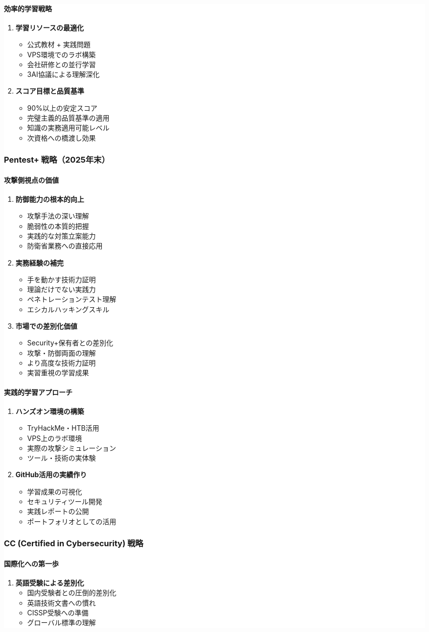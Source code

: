 #### 効率的学習戦略
1. **学習リソースの最適化**
   - 公式教材 + 実践問題
   - VPS環境でのラボ構築
   - 会社研修との並行学習
   - 3AI協議による理解深化

2. **スコア目標と品質基準**
   - 90%以上の安定スコア
   - 完璧主義的品質基準の適用
   - 知識の実務適用可能レベル
   - 次資格への橋渡し効果

### Pentest+ 戦略（2025年末）

#### 攻撃側視点の価値
1. **防御能力の根本的向上**
   - 攻撃手法の深い理解
   - 脆弱性の本質的把握
   - 実践的な対策立案能力
   - 防衛省業務への直接応用

2. **実務経験の補完**
   - 手を動かす技術力証明
   - 理論だけでない実践力
   - ペネトレーションテスト理解
   - エシカルハッキングスキル

3. **市場での差別化価値**
   - Security+保有者との差別化
   - 攻撃・防御両面の理解
   - より高度な技術力証明
   - 実習重視の学習成果

#### 実践的学習アプローチ
1. **ハンズオン環境の構築**
   - TryHackMe・HTB活用
   - VPS上のラボ環境
   - 実際の攻撃シミュレーション
   - ツール・技術の実体験

2. **GitHub活用の実績作り**
   - 学習成果の可視化
   - セキュリティツール開発
   - 実践レポートの公開
   - ポートフォリオとしての活用

### CC (Certified in Cybersecurity) 戦略

#### 国際化への第一歩
1. **英語受験による差別化**
   - 国内受験者との圧倒的差別化
   - 英語技術文書への慣れ
   - CISSP受験への準備
   - グローバル標準の理解
